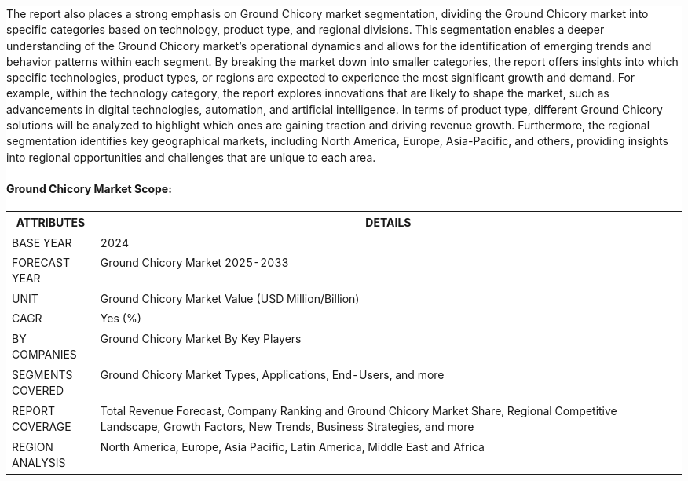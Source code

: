 The report also places a strong emphasis on Ground Chicory market segmentation, dividing the Ground Chicory market into specific categories based on technology, product type, and regional divisions. This segmentation enables a deeper understanding of the Ground Chicory market’s operational dynamics and allows for the identification of emerging trends and behavior patterns within each segment. By breaking the market down into smaller categories, the report offers insights into which specific technologies, product types, or regions are expected to experience the most significant growth and demand. For example, within the technology category, the report explores innovations that are likely to shape the market, such as advancements in digital technologies, automation, and artificial intelligence. In terms of product type, different Ground Chicory solutions will be analyzed to highlight which ones are gaining traction and driving revenue growth. Furthermore, the regional segmentation identifies key geographical markets, including North America, Europe, Asia-Pacific, and others, providing insights into regional opportunities and challenges that are unique to each area.

<h4>Ground Chicory Market Scope:</h4>
<table>
<tr>
<th>ATTRIBUTES</th>
<th>DETAILS</th>
</tr>
<tr>
<td>BASE YEAR</td>
<td>2024</td>
</tr>
<tr>
<td>FORECAST YEAR</td>
<td>Ground Chicory Market 2025-2033</td>
</tr>
<tr>
<td>UNIT</td>
<td>Ground Chicory Market Value (USD Million/Billion)</td>
<tr>
<td>CAGR</td>
<td>Yes (%)</td>
</tr>
</tr>
<tr>
<td>BY COMPANIES</td>
<td>Ground Chicory Market By Key Players</td>
</tr>
<tr>
<td>SEGMENTS COVERED</td>
<td>Ground Chicory Market Types, Applications, End-Users, and more</td>
</tr>
<tr>
<td>REPORT COVERAGE</td>
<td>Total Revenue Forecast, Company Ranking and Ground Chicory Market Share, Regional Competitive Landscape, Growth Factors, New Trends, Business Strategies, and more</td>
</tr>
<tr>
<td>REGION ANALYSIS</td>
<td>North America, Europe, Asia Pacific, Latin America, Middle East and Africa</td>
</tr>
</table>
